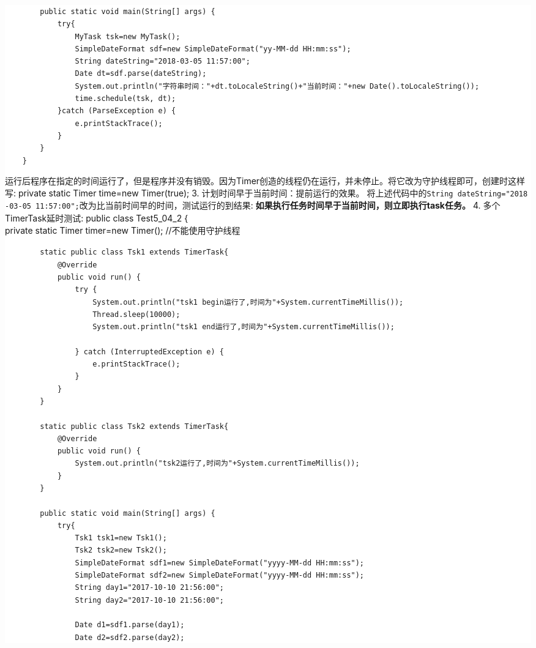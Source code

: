 			public static void main(String[] args) {
				try{
					MyTask tsk=new MyTask();
					SimpleDateFormat sdf=new SimpleDateFormat("yy-MM-dd HH:mm:ss");
					String dateString="2018-03-05 11:57:00";
					Date dt=sdf.parse(dateString);
					System.out.println("字符串时间："+dt.toLocaleString()+"当前时间："+new Date().toLocaleString());
					time.schedule(tsk, dt);
				}catch (ParseException e) {
					e.printStackTrace();
				}
			}
		}
运行后程序在指定的时间运行了，但是程序并没有销毁。因为Timer创造的线程仍在运行，并未停止。将它改为守护线程即可，创建时这样写:
		private static Timer time=new Timer(true);
3. 计划时间早于当前时间：提前运行的效果。
将上述代码中的```String dateString="2018-03-05 11:57:00";```改为比当前时间早的时间，测试运行的到结果:
**如果执行任务时间早于当前时间，则立即执行task任务。**
4. 多个TimerTask延时测试:
		public class Test5_04_2 {	
			private static Timer timer=new Timer();  //不能使用守护线程
			
			static public class Tsk1 extends TimerTask{
				@Override
				public void run() {
					try {
					    System.out.println("tsk1 begin运行了,时间为"+System.currentTimeMillis());
						Thread.sleep(10000);
						System.out.println("tsk1 end运行了,时间为"+System.currentTimeMillis());
						
					} catch (InterruptedException e) {
						e.printStackTrace();
					}
				}
			}
			
			static public class Tsk2 extends TimerTask{
				@Override
				public void run() {
					System.out.println("tsk2运行了,时间为"+System.currentTimeMillis());
				}
			}
			
			public static void main(String[] args) {
				try{
					Tsk1 tsk1=new Tsk1();
					Tsk2 tsk2=new Tsk2();
					SimpleDateFormat sdf1=new SimpleDateFormat("yyyy-MM-dd HH:mm:ss");
					SimpleDateFormat sdf2=new SimpleDateFormat("yyyy-MM-dd HH:mm:ss");
					String day1="2017-10-10 21:56:00";
					String day2="2017-10-10 21:56:00";
					
					Date d1=sdf1.parse(day1);
					Date d2=sdf2.parse(day2);
					